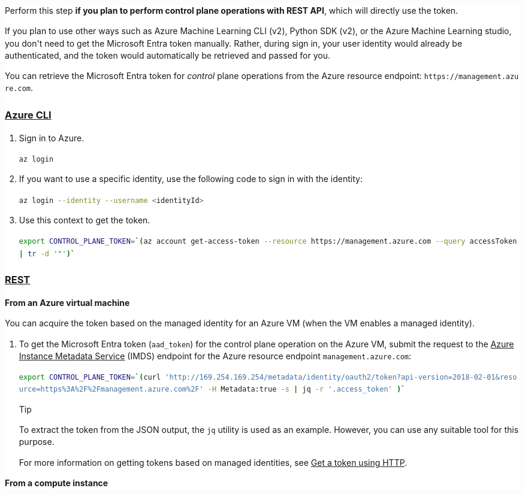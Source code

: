 Perform this step __if you plan to perform control plane operations with REST API__, which will directly use the token. 

If you plan to use other ways such as Azure Machine Learning CLI (v2), Python SDK (v2), or the Azure Machine Learning studio, you don't need to get the Microsoft Entra token manually. Rather, during sign in, your user identity would already be authenticated, and the token would automatically be retrieved and passed for you.

You can retrieve the Microsoft Entra token for _control_ plane operations from the Azure resource endpoint: `https://management.azure.com`.

### [Azure CLI](#tab/azure-cli)

1. Sign in to Azure.

    ```bash
    az login
    ```

1. If you want to use a specific identity, use the following code to sign in with the identity:

    ```bash
    az login --identity --username <identityId>
    ```

1. Use this context to get the token.

    ```bash
    export CONTROL_PLANE_TOKEN=`(az account get-access-token --resource https://management.azure.com --query accessToken | tr -d '"')`
    ```

### [REST](#tab/rest)

__From an Azure virtual machine__

You can acquire the token based on the managed identity for an Azure VM (when the VM enables a managed identity). 

1. To get the Microsoft Entra token (`aad_token`) for the control plane operation on the Azure VM, submit the request to the [Azure Instance Metadata Service](/azure/virtual-machines/instance-metadata-service) (IMDS) endpoint for the Azure resource endpoint `management.azure.com`:

    ```bash
    export CONTROL_PLANE_TOKEN=`(curl 'http://169.254.169.254/metadata/identity/oauth2/token?api-version=2018-02-01&resource=https%3A%2F%2Fmanagement.azure.com%2F' -H Metadata:true -s | jq -r '.access_token' )`
    ```
    
    > [!TIP]
    > To extract the token from the JSON output, the `jq` utility is used as an example. However, you can use any suitable tool for this purpose.
    
    For more information on getting tokens based on managed identities, see [Get a token using HTTP](/entra/identity/managed-identities-azure-resources/how-to-use-vm-token#get-a-token-using-http).

__From a compute instance__
